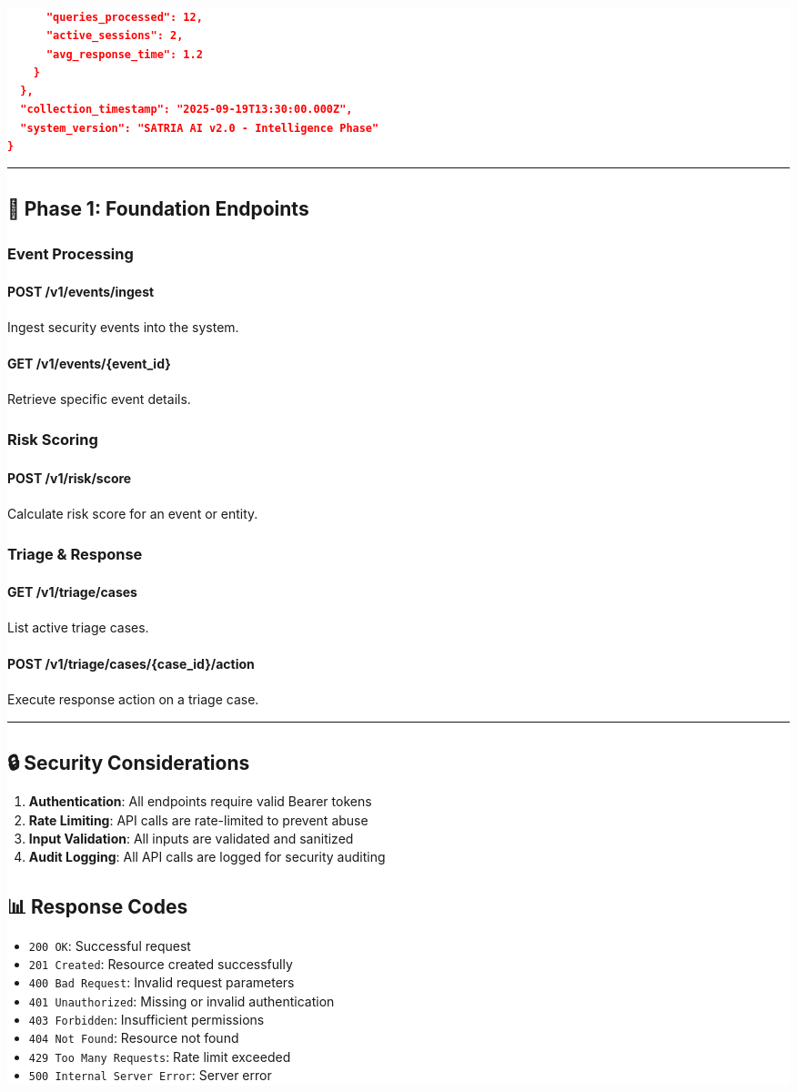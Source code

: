 ```json
      "queries_processed": 12,
      "active_sessions": 2,
      "avg_response_time": 1.2
    }
  },
  "collection_timestamp": "2025-09-19T13:30:00.000Z",
  "system_version": "SATRIA AI v2.0 - Intelligence Phase"
}
```

---

## 📝 Phase 1: Foundation Endpoints

### Event Processing

#### POST /v1/events/ingest
Ingest security events into the system.

#### GET /v1/events/{event_id}
Retrieve specific event details.

### Risk Scoring

#### POST /v1/risk/score
Calculate risk score for an event or entity.

### Triage & Response

#### GET /v1/triage/cases
List active triage cases.

#### POST /v1/triage/cases/{case_id}/action
Execute response action on a triage case.

---

## 🔒 Security Considerations

1. **Authentication**: All endpoints require valid Bearer tokens
2. **Rate Limiting**: API calls are rate-limited to prevent abuse
3. **Input Validation**: All inputs are validated and sanitized
4. **Audit Logging**: All API calls are logged for security auditing

## 📊 Response Codes

- `200 OK`: Successful request
- `201 Created`: Resource created successfully
- `400 Bad Request`: Invalid request parameters
- `401 Unauthorized`: Missing or invalid authentication
- `403 Forbidden`: Insufficient permissions
- `404 Not Found`: Resource not found
- `429 Too Many Requests`: Rate limit exceeded
- `500 Internal Server Error`: Server error

